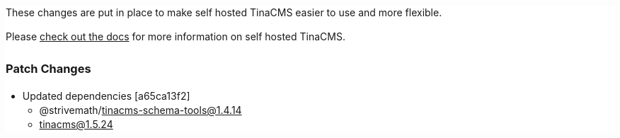   These changes are put in place to make self hosted TinaCMS easier to use and more flexible.

  Please [check out the docs](https://tina.io/docs/self-hosted/overview) for more information on self hosted TinaCMS.

### Patch Changes

- Updated dependencies [a65ca13f2]
  - @strivemath/tinacms-schema-tools@1.4.14
  - tinacms@1.5.24
